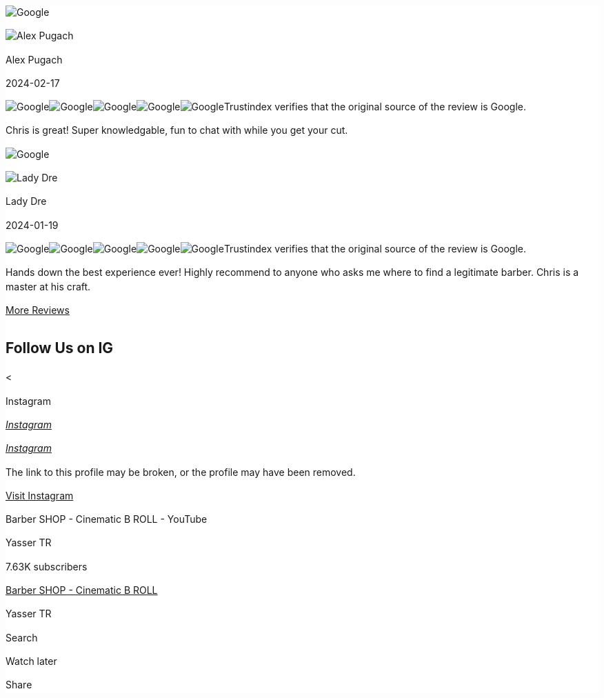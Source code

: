 ![Google](https://cdn.trustindex.io/assets/platform/Google/icon.svg)

![Alex Pugach](https://lh3.googleusercontent.com/a-/ALV-UjVZ4qEsFQizxK1ctlYUD0ZXJclgvINWVMF_3jc3lv6On6B17q9o=w64-h64-c-rp-mo-ba2-br100)

Alex Pugach

2024-02-17

![Google](https://cdn.trustindex.io/assets/platform/Google/star/f.svg)![Google](https://cdn.trustindex.io/assets/platform/Google/star/f.svg)![Google](https://cdn.trustindex.io/assets/platform/Google/star/f.svg)![Google](https://cdn.trustindex.io/assets/platform/Google/star/f.svg)![Google](https://cdn.trustindex.io/assets/platform/Google/star/f.svg)Trustindex verifies that the original source of the review is Google.

Chris is great! Super knowledgable, fun to chat with while you get your cut.

![Google](https://cdn.trustindex.io/assets/platform/Google/icon.svg)

![Lady Dre](https://lh3.googleusercontent.com/a-/ALV-UjW8B4l1W1wBfZGe-glq1G3kV6sxbYr6Tx_d8NhSttHpeIIQX2Vd=w64-h64-c-rp-mo-ba3-br100)

Lady Dre

2024-01-19

![Google](https://cdn.trustindex.io/assets/platform/Google/star/f.svg)![Google](https://cdn.trustindex.io/assets/platform/Google/star/f.svg)![Google](https://cdn.trustindex.io/assets/platform/Google/star/f.svg)![Google](https://cdn.trustindex.io/assets/platform/Google/star/f.svg)![Google](https://cdn.trustindex.io/assets/platform/Google/star/f.svg)Trustindex verifies that the original source of the review is Google.

Hands down the best experience ever! Highly recommend to anyone who asks me where to find a legitimate barber. Chris is a master at his craft.

[More Reviews](https://maps.app.goo.gl/1Qq38uZRMPHETD6C9)

## Follow Us on IG

<

Instagram

[_Instagram_](https://www.instagram.com/premium_barber_company/?utm_source=ig_embed&utm_campaign=invalid&ig_rid=759c9564-0210-4c81-b371-fda46aeba114)

[_Instagram_](https://www.instagram.com/premium_barber_company/?utm_source=ig_embed&utm_campaign=invalid&ig_rid=759c9564-0210-4c81-b371-fda46aeba114)

The link to this profile may be broken, or the profile may have been removed.

[Visit Instagram](https://www.instagram.com/premium_barber_company/?utm_source=ig_embed&utm_campaign=invalid&ig_rid=759c9564-0210-4c81-b371-fda46aeba114)

Barber SHOP - Cinematic B ROLL - YouTube

Yasser TR

7.63K subscribers

[Barber SHOP - Cinematic B ROLL](https://www.youtube.com/watch?v=W18jsNa8KmA)

Yasser TR

Search

Watch later

Share
